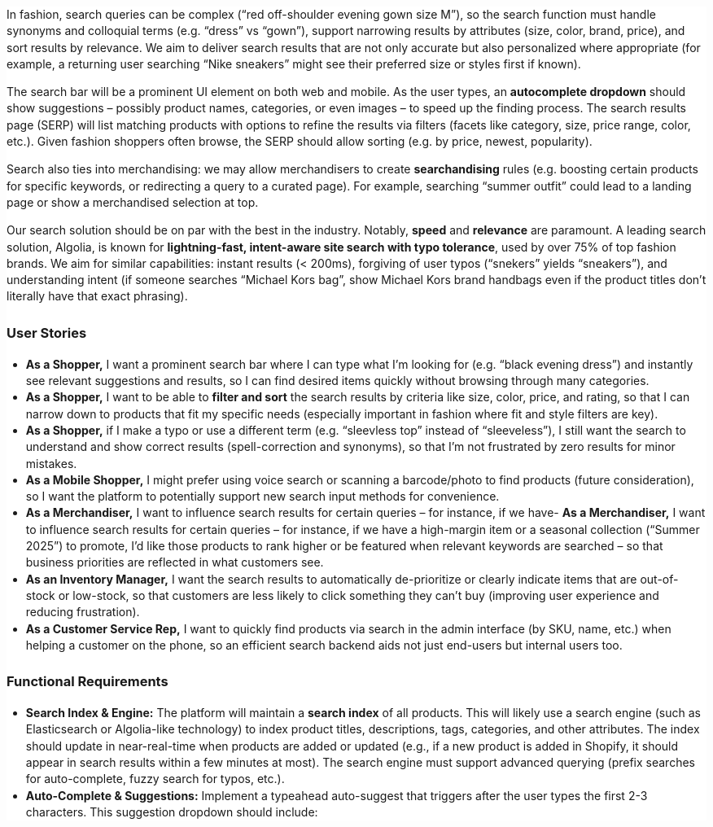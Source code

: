 In fashion, search queries can be complex (“red off-shoulder evening gown size M”), so the search function must handle synonyms and colloquial terms (e.g. “dress” vs “gown”), support narrowing results by attributes (size, color, brand, price), and sort results by relevance. We aim to deliver search results that are not only accurate but also personalized where appropriate (for example, a returning user searching “Nike sneakers” might see their preferred size or styles first if known).

The search bar will be a prominent UI element on both web and mobile. As the user types, an **autocomplete dropdown** should show suggestions – possibly product names, categories, or even images – to speed up the finding process. The search results page (SERP) will list matching products with options to refine the results via filters (facets like category, size, price range, color, etc.). Given fashion shoppers often browse, the SERP should allow sorting (e.g. by price, newest, popularity).

Search also ties into merchandising: we may allow merchandisers to create **searchandising** rules (e.g. boosting certain products for specific keywords, or redirecting a query to a curated page). For example, searching “summer outfit” could lead to a landing page or show a merchandised selection at top.

Our search solution should be on par with the best in the industry. Notably, **speed** and **relevance** are paramount. A leading search solution, Algolia, is known for **lightning-fast, intent-aware site search with typo tolerance**, used by over 75% of top fashion brands. We aim for similar capabilities: instant results (< 200ms), forgiving of user typos (“snekers” yields “sneakers”), and understanding intent (if someone searches “Michael Kors bag”, show Michael Kors brand handbags even if the product titles don’t literally have that exact phrasing).

### User Stories

* **As a Shopper,** I want a prominent search bar where I can type what I’m looking for (e.g. “black evening dress”) and instantly see relevant suggestions and results, so I can find desired items quickly without browsing through many categories.
* **As a Shopper,** I want to be able to **filter and sort** the search results by criteria like size, color, price, and rating, so that I can narrow down to products that fit my specific needs (especially important in fashion where fit and style filters are key).
* **As a Shopper,** if I make a typo or use a different term (e.g. “sleevless top” instead of “sleeveless”), I still want the search to understand and show correct results (spell-correction and synonyms), so that I’m not frustrated by zero results for minor mistakes.
* **As a Mobile Shopper,** I might prefer using voice search or scanning a barcode/photo to find products (future consideration), so I want the platform to potentially support new search input methods for convenience.
* **As a Merchandiser,** I want to influence search results for certain queries – for instance, if we have- **As a Merchandiser,** I want to influence search results for certain queries – for instance, if we have a high-margin item or a seasonal collection (“Summer 2025”) to promote, I’d like those products to rank higher or be featured when relevant keywords are searched – so that business priorities are reflected in what customers see.
* **As an Inventory Manager,** I want the search results to automatically de-prioritize or clearly indicate items that are out-of-stock or low-stock, so that customers are less likely to click something they can’t buy (improving user experience and reducing frustration).
* **As a Customer Service Rep,** I want to quickly find products via search in the admin interface (by SKU, name, etc.) when helping a customer on the phone, so an efficient search backend aids not just end-users but internal users too.

### Functional Requirements

* **Search Index & Engine:** The platform will maintain a **search index** of all products. This will likely use a search engine (such as Elasticsearch or Algolia-like technology) to index product titles, descriptions, tags, categories, and other attributes. The index should update in near-real-time when products are added or updated (e.g., if a new product is added in Shopify, it should appear in search results within a few minutes at most). The search engine must support advanced querying (prefix searches for auto-complete, fuzzy search for typos, etc.).
* **Auto-Complete & Suggestions:** Implement a typeahead auto-suggest that triggers after the user types the first 2-3 characters. This suggestion dropdown should include:
